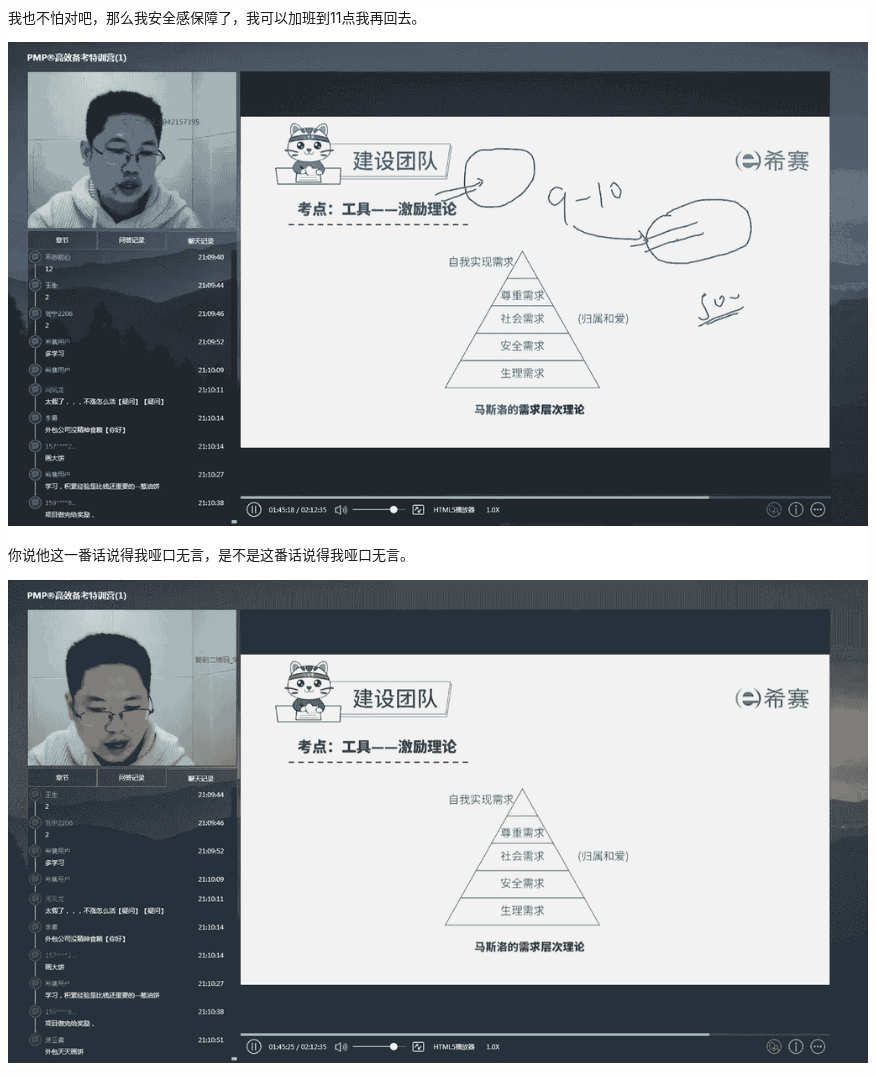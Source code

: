 我也不怕对吧，那么我安全感保障了，我可以加班到11点我再回去。

![](img/a47c8aa4eb81ce626d7e0b425c65a116_109.png)

你说他这一番话说得我哑口无言，是不是这番话说得我哑口无言。

![](img/a47c8aa4eb81ce626d7e0b425c65a116_111.png)
